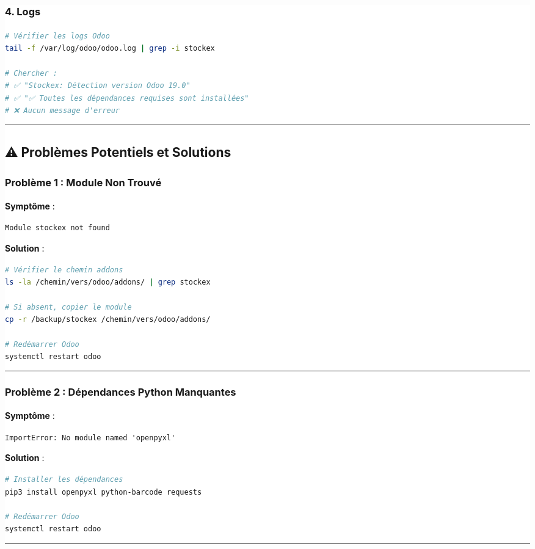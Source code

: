 ### 4. Logs

```bash
# Vérifier les logs Odoo
tail -f /var/log/odoo/odoo.log | grep -i stockex

# Chercher :
# ✅ "Stockex: Détection version Odoo 19.0"
# ✅ "✅ Toutes les dépendances requises sont installées"
# ❌ Aucun message d'erreur
```

---

## ⚠️ Problèmes Potentiels et Solutions

### Problème 1 : Module Non Trouvé

**Symptôme** :
```
Module stockex not found
```

**Solution** :
```bash
# Vérifier le chemin addons
ls -la /chemin/vers/odoo/addons/ | grep stockex

# Si absent, copier le module
cp -r /backup/stockex /chemin/vers/odoo/addons/

# Redémarrer Odoo
systemctl restart odoo
```

---

### Problème 2 : Dépendances Python Manquantes

**Symptôme** :
```
ImportError: No module named 'openpyxl'
```

**Solution** :
```bash
# Installer les dépendances
pip3 install openpyxl python-barcode requests

# Redémarrer Odoo
systemctl restart odoo
```

---
